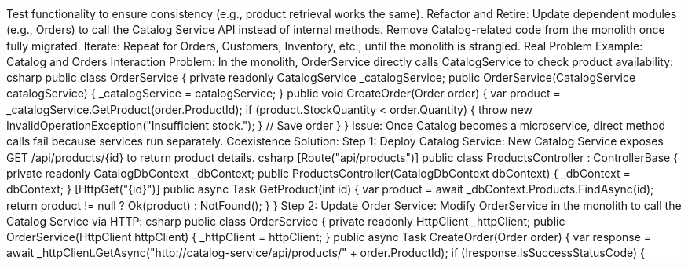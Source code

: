 Test functionality to ensure consistency (e.g., product retrieval works the same).
Refactor and Retire:
Update dependent modules (e.g., Orders) to call the Catalog Service API instead of internal methods.
Remove Catalog-related code from the monolith once fully migrated.
Iterate:
Repeat for Orders, Customers, Inventory, etc., until the monolith is strangled.
Real Problem Example: Catalog and Orders Interaction
Problem: In the monolith, OrderService directly calls CatalogService to check product availability:
csharp
public class OrderService
{
    private readonly CatalogService _catalogService;
    public OrderService(CatalogService catalogService)
    {
        _catalogService = catalogService;
    }
    public void CreateOrder(Order order)
    {
        var product = _catalogService.GetProduct(order.ProductId);
        if (product.StockQuantity < order.Quantity)
        {
            throw new InvalidOperationException("Insufficient stock.");
        }
        // Save order
    }
}
Issue: Once Catalog becomes a microservice, direct method calls fail because services run separately.
Coexistence Solution:
Step 1: Deploy Catalog Service:
New Catalog Service exposes GET /api/products/{id} to return product details.
csharp
[Route("api/products")]
public class ProductsController : ControllerBase
{
    private readonly CatalogDbContext _dbContext;
    public ProductsController(CatalogDbContext dbContext)
    {
        _dbContext = dbContext;
    }
    [HttpGet("{id}")]
    public async Task<IActionResult> GetProduct(int id)
    {
        var product = await _dbContext.Products.FindAsync(id);
        return product != null ? Ok(product) : NotFound();
    }
}
Step 2: Update Order Service:
Modify OrderService in the monolith to call the Catalog Service via HTTP:
csharp
public class OrderService
{
    private readonly HttpClient _httpClient;
    public OrderService(HttpClient httpClient)
    {
        _httpClient = httpClient;
    }
    public async Task CreateOrder(Order order)
    {
        var response = await _httpClient.GetAsync("http://catalog-service/api/products/" + order.ProductId);
        if (!response.IsSuccessStatusCode)
        {